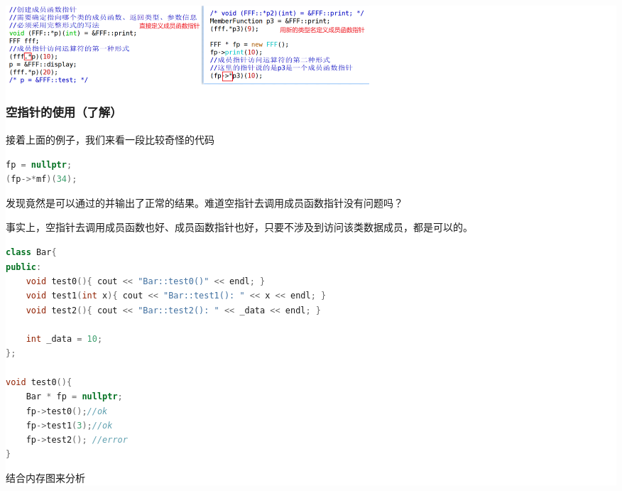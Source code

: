 <img src="5.运算符重载.assets/image-20240522175450262.png" alt="image-20240522175450262" style="zoom: 50%;" />









### 空指针的使用（了解）

接着上面的例子，我们来看一段比较奇怪的代码

``` c++
fp = nullptr;
(fp->*mf)(34);
```

发现竟然是可以通过的并输出了正常的结果。难道空指针去调用成员函数指针没有问题吗？

事实上，空指针去调用成员函数也好、成员函数指针也好，只要不涉及到访问该类数据成员，都是可以的。

``` c++
class Bar{
public:
    void test0(){ cout << "Bar::test0()" << endl; }
    void test1(int x){ cout << "Bar::test1(): " << x << endl; }
    void test2(){ cout << "Bar::test2(): " << _data << endl; }

    int _data = 10;
};

void test0(){
    Bar * fp = nullptr;
    fp->test0();//ok
    fp->test1(3);//ok
    fp->test2(); //error
}
```



结合内存图来分析
